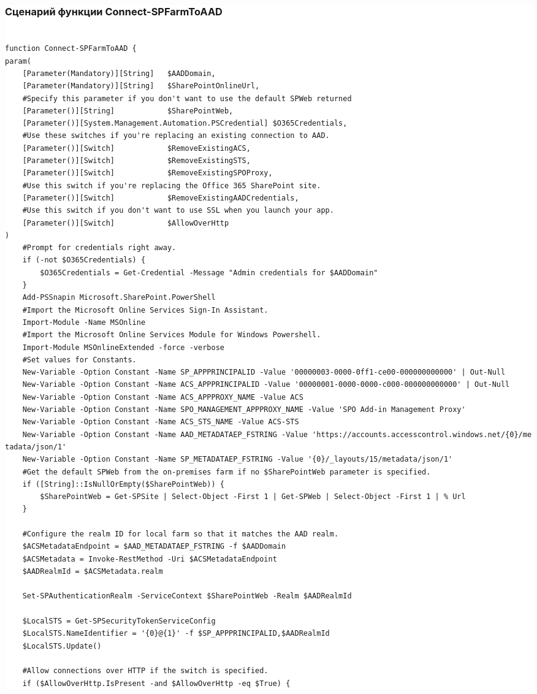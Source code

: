 
### Сценарий функции Connect-SPFarmToAAD
<a name="function"> </a>


```

function Connect-SPFarmToAAD {
param(
    [Parameter(Mandatory)][String]   $AADDomain,
    [Parameter(Mandatory)][String]   $SharePointOnlineUrl,
    #Specify this parameter if you don't want to use the default SPWeb returned
    [Parameter()][String]            $SharePointWeb,
    [Parameter()][System.Management.Automation.PSCredential] $O365Credentials,
    #Use these switches if you're replacing an existing connection to AAD.
    [Parameter()][Switch]            $RemoveExistingACS,
    [Parameter()][Switch]            $RemoveExistingSTS,
    [Parameter()][Switch]            $RemoveExistingSPOProxy,
    #Use this switch if you're replacing the Office 365 SharePoint site.
    [Parameter()][Switch]            $RemoveExistingAADCredentials,
    #Use this switch if you don't want to use SSL when you launch your app.
    [Parameter()][Switch]            $AllowOverHttp
)
    #Prompt for credentials right away.
    if (-not $O365Credentials) {
        $O365Credentials = Get-Credential -Message "Admin credentials for $AADDomain"
    }
    Add-PSSnapin Microsoft.SharePoint.PowerShell
    #Import the Microsoft Online Services Sign-In Assistant.
    Import-Module -Name MSOnline
    #Import the Microsoft Online Services Module for Windows Powershell.
    Import-Module MSOnlineExtended -force -verbose 
    #Set values for Constants.
    New-Variable -Option Constant -Name SP_APPPRINCIPALID -Value '00000003-0000-0ff1-ce00-000000000000' | Out-Null
    New-Variable -Option Constant -Name ACS_APPPRINCIPALID -Value '00000001-0000-0000-c000-000000000000' | Out-Null
    New-Variable -Option Constant -Name ACS_APPPROXY_NAME -Value ACS
    New-Variable -Option Constant -Name SPO_MANAGEMENT_APPPROXY_NAME -Value 'SPO Add-in Management Proxy'
    New-Variable -Option Constant -Name ACS_STS_NAME -Value ACS-STS
    New-Variable -Option Constant -Name AAD_METADATAEP_FSTRING -Value 'https://accounts.accesscontrol.windows.net/{0}/metadata/json/1'
    New-Variable -Option Constant -Name SP_METADATAEP_FSTRING -Value '{0}/_layouts/15/metadata/json/1'
    #Get the default SPWeb from the on-premises farm if no $SharePointWeb parameter is specified.
    if ([String]::IsNullOrEmpty($SharePointWeb)) {
        $SharePointWeb = Get-SPSite | Select-Object -First 1 | Get-SPWeb | Select-Object -First 1 | % Url
    }

    #Configure the realm ID for local farm so that it matches the AAD realm.
    $ACSMetadataEndpoint = $AAD_METADATAEP_FSTRING -f $AADDomain
    $ACSMetadata = Invoke-RestMethod -Uri $ACSMetadataEndpoint
    $AADRealmId = $ACSMetadata.realm

    Set-SPAuthenticationRealm -ServiceContext $SharePointWeb -Realm $AADRealmId
    
    $LocalSTS = Get-SPSecurityTokenServiceConfig
    $LocalSTS.NameIdentifier = '{0}@{1}' -f $SP_APPPRINCIPALID,$AADRealmId
    $LocalSTS.Update()

    #Allow connections over HTTP if the switch is specified.
    if ($AllowOverHttp.IsPresent -and $AllowOverHttp -eq $True) {
```
